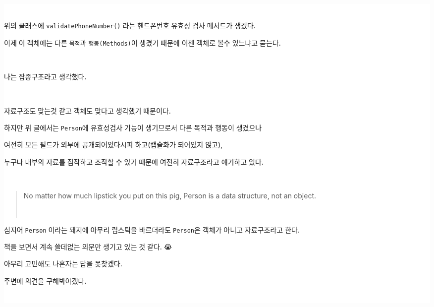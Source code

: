 &nbsp;  

위의 클래스에 `validatePhoneNumber()` 라는 핸드폰번호 유효성 검사 메서드가 생겼다.

이제 이 객체에는 다른 `목적`과 `행동(Methods)`이 생겼기 때문에 이젠 객체로 볼수 있느냐고 묻는다.

&nbsp;  

나는 잡종구조라고 생각했다.

&nbsp;  

자료구조도 맞는것 같고 객체도 맞다고 생각했기 때문이다.

하지만 위 글에서는 `Person`에 유효성검사 기능이 생기므로서 다른 목적과 행동이 생겼으나

여전히 모든 필드가 외부에 공개되어있다시피 하고(캡슐화가 되어있지 않고),

누구나 내부의 자료를 짐작하고 조작할 수 있기 때문에 여전히 자료구조라고 얘기하고 있다.

&nbsp;  

> No matter how much lipstick you put on this pig, Person is a data structure, not an object.
> 
> &nbsp;  

심지어 `Person` 이라는 돼지에 아무리 립스틱을 바르더라도 `Person`은 객체가 아니고 자료구조라고 한다.

책을 보면서 계속 쓸데없는 의문만 생기고 있는 것 같다. 😭

아무리 고민해도 나혼자는 답을 못찾겠다.

주변에 의견을 구해봐야겠다.

&nbsp;  
